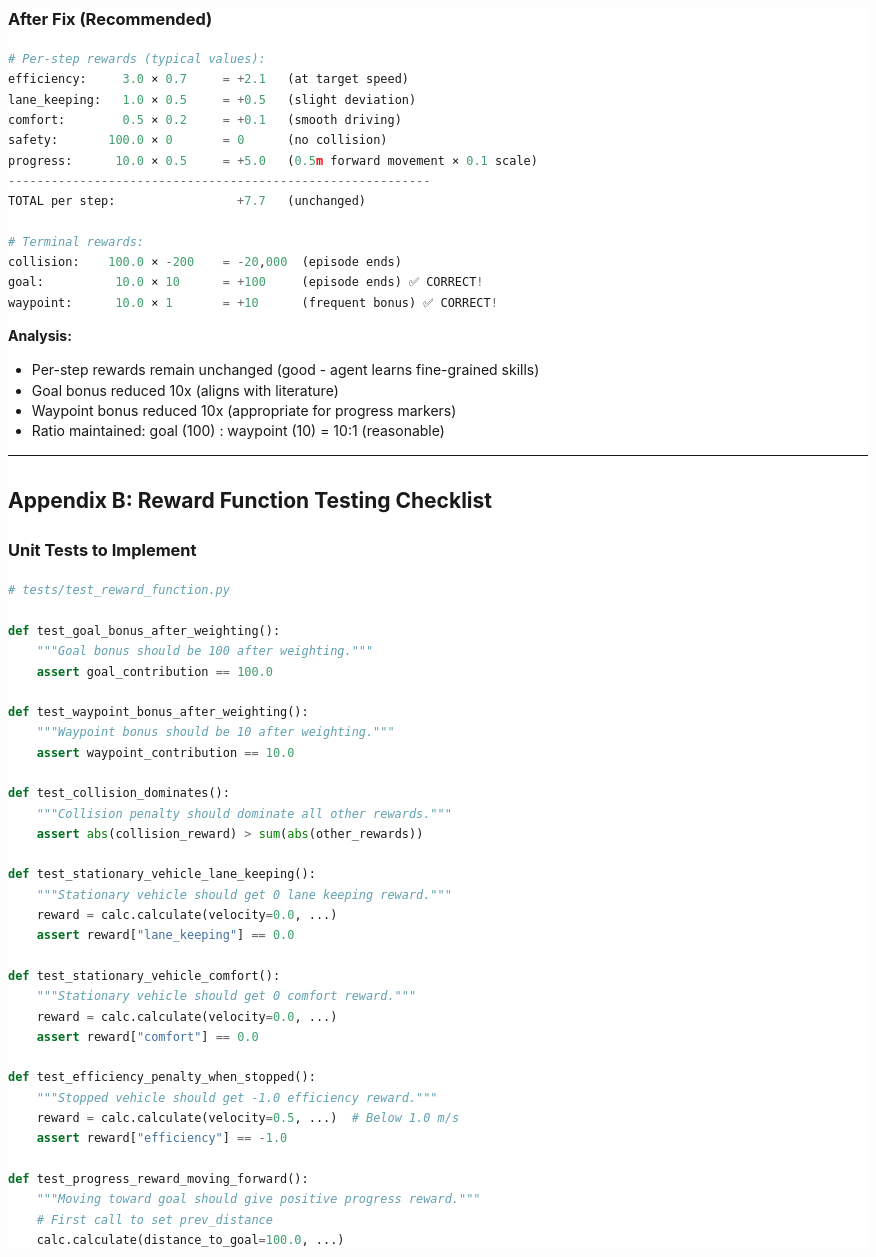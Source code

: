 ### After Fix (Recommended)

```python
# Per-step rewards (typical values):
efficiency:     3.0 × 0.7     = +2.1   (at target speed)
lane_keeping:   1.0 × 0.5     = +0.5   (slight deviation)
comfort:        0.5 × 0.2     = +0.1   (smooth driving)
safety:       100.0 × 0       = 0      (no collision)
progress:      10.0 × 0.5     = +5.0   (0.5m forward movement × 0.1 scale)
-----------------------------------------------------------
TOTAL per step:                 +7.7   (unchanged)

# Terminal rewards:
collision:    100.0 × -200    = -20,000  (episode ends)
goal:          10.0 × 10      = +100     (episode ends) ✅ CORRECT!
waypoint:      10.0 × 1       = +10      (frequent bonus) ✅ CORRECT!
```

**Analysis:**
- Per-step rewards remain unchanged (good - agent learns fine-grained skills)
- Goal bonus reduced 10x (aligns with literature)
- Waypoint bonus reduced 10x (appropriate for progress markers)
- Ratio maintained: goal (100) : waypoint (10) = 10:1 (reasonable)

---

## Appendix B: Reward Function Testing Checklist

### Unit Tests to Implement

```python
# tests/test_reward_function.py

def test_goal_bonus_after_weighting():
    """Goal bonus should be 100 after weighting."""
    assert goal_contribution == 100.0

def test_waypoint_bonus_after_weighting():
    """Waypoint bonus should be 10 after weighting."""
    assert waypoint_contribution == 10.0

def test_collision_dominates():
    """Collision penalty should dominate all other rewards."""
    assert abs(collision_reward) > sum(abs(other_rewards))

def test_stationary_vehicle_lane_keeping():
    """Stationary vehicle should get 0 lane keeping reward."""
    reward = calc.calculate(velocity=0.0, ...)
    assert reward["lane_keeping"] == 0.0

def test_stationary_vehicle_comfort():
    """Stationary vehicle should get 0 comfort reward."""
    reward = calc.calculate(velocity=0.0, ...)
    assert reward["comfort"] == 0.0

def test_efficiency_penalty_when_stopped():
    """Stopped vehicle should get -1.0 efficiency reward."""
    reward = calc.calculate(velocity=0.5, ...)  # Below 1.0 m/s
    assert reward["efficiency"] == -1.0

def test_progress_reward_moving_forward():
    """Moving toward goal should give positive progress reward."""
    # First call to set prev_distance
    calc.calculate(distance_to_goal=100.0, ...)
```